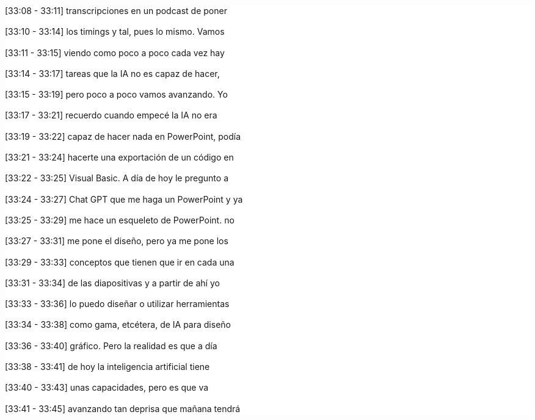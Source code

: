 [33:08 - 33:11]
transcripciones en un podcast de poner

[33:10 - 33:14]
los timings y tal, pues lo mismo. Vamos

[33:11 - 33:15]
viendo como poco a poco cada vez hay

[33:14 - 33:17]
tareas que la IA no es capaz de hacer,

[33:15 - 33:19]
pero poco a poco vamos avanzando. Yo

[33:17 - 33:21]
recuerdo cuando empecé la IA no era

[33:19 - 33:22]
capaz de hacer nada en PowerPoint, podía

[33:21 - 33:24]
hacerte una exportación de un código en

[33:22 - 33:25]
Visual Basic. A día de hoy le pregunto a

[33:24 - 33:27]
Chat GPT que me haga un PowerPoint y ya

[33:25 - 33:29]
me hace un esqueleto de PowerPoint. no

[33:27 - 33:31]
me pone el diseño, pero ya me pone los

[33:29 - 33:33]
conceptos que tienen que ir en cada una

[33:31 - 33:34]
de las diapositivas y a partir de ahí yo

[33:33 - 33:36]
lo puedo diseñar o utilizar herramientas

[33:34 - 33:38]
como gama, etcétera, de IA para diseño

[33:36 - 33:40]
gráfico. Pero la realidad es que a día

[33:38 - 33:41]
de hoy la inteligencia artificial tiene

[33:40 - 33:43]
unas capacidades, pero es que va

[33:41 - 33:45]
avanzando tan deprisa que mañana tendrá
